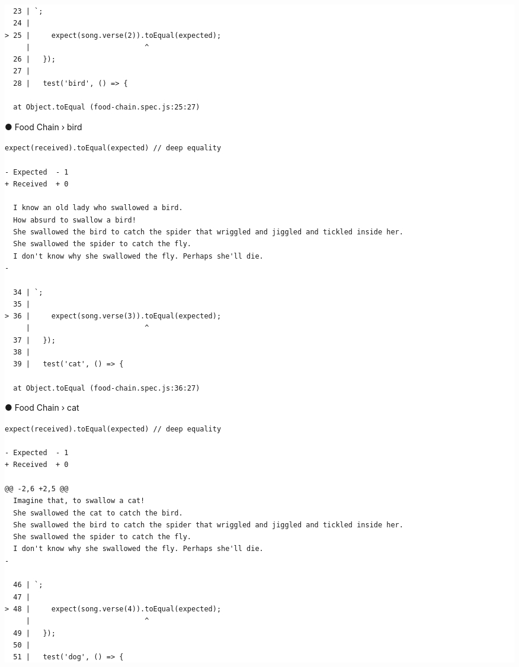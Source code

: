       23 | `;
      24 |
    > 25 |     expect(song.verse(2)).toEqual(expected);
         |                           ^
      26 |   });
      27 |
      28 |   test('bird', () => {

      at Object.toEqual (food-chain.spec.js:25:27)

  ● Food Chain › bird

    expect(received).toEqual(expected) // deep equality

    - Expected  - 1
    + Received  + 0

      I know an old lady who swallowed a bird.
      How absurd to swallow a bird!
      She swallowed the bird to catch the spider that wriggled and jiggled and tickled inside her.
      She swallowed the spider to catch the fly.
      I don't know why she swallowed the fly. Perhaps she'll die.
    -

      34 | `;
      35 |
    > 36 |     expect(song.verse(3)).toEqual(expected);
         |                           ^
      37 |   });
      38 |
      39 |   test('cat', () => {

      at Object.toEqual (food-chain.spec.js:36:27)

  ● Food Chain › cat

    expect(received).toEqual(expected) // deep equality

    - Expected  - 1
    + Received  + 0

    @@ -2,6 +2,5 @@
      Imagine that, to swallow a cat!
      She swallowed the cat to catch the bird.
      She swallowed the bird to catch the spider that wriggled and jiggled and tickled inside her.
      She swallowed the spider to catch the fly.
      I don't know why she swallowed the fly. Perhaps she'll die.
    -

      46 | `;
      47 |
    > 48 |     expect(song.verse(4)).toEqual(expected);
         |                           ^
      49 |   });
      50 |
      51 |   test('dog', () => {
